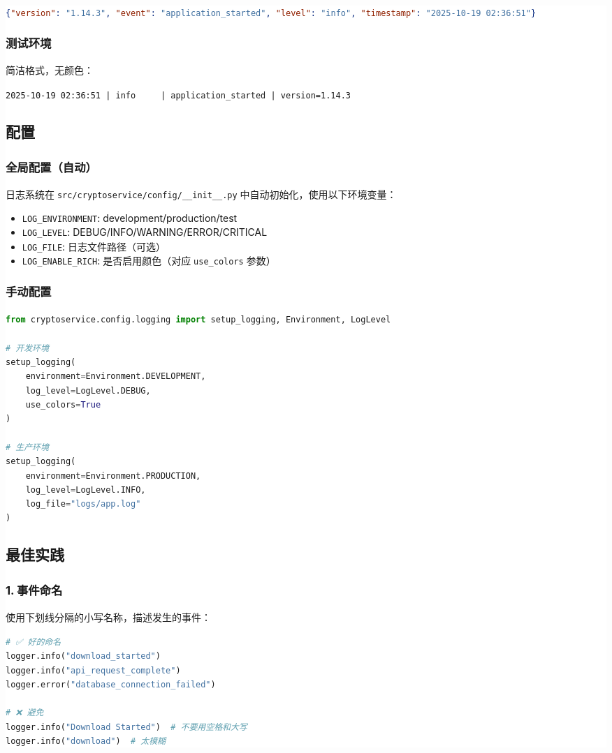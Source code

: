 ```json
{"version": "1.14.3", "event": "application_started", "level": "info", "timestamp": "2025-10-19 02:36:51"}
```

### 测试环境

简洁格式，无颜色：

```
2025-10-19 02:36:51 | info     | application_started | version=1.14.3
```

## 配置

### 全局配置（自动）

日志系统在 `src/cryptoservice/config/__init__.py` 中自动初始化，使用以下环境变量：

- `LOG_ENVIRONMENT`: development/production/test
- `LOG_LEVEL`: DEBUG/INFO/WARNING/ERROR/CRITICAL
- `LOG_FILE`: 日志文件路径（可选）
- `LOG_ENABLE_RICH`: 是否启用颜色（对应 `use_colors` 参数）

### 手动配置

```python
from cryptoservice.config.logging import setup_logging, Environment, LogLevel

# 开发环境
setup_logging(
    environment=Environment.DEVELOPMENT,
    log_level=LogLevel.DEBUG,
    use_colors=True
)

# 生产环境
setup_logging(
    environment=Environment.PRODUCTION,
    log_level=LogLevel.INFO,
    log_file="logs/app.log"
)
```

## 最佳实践

### 1. 事件命名

使用下划线分隔的小写名称，描述发生的事件：

```python
# ✅ 好的命名
logger.info("download_started")
logger.info("api_request_complete")
logger.error("database_connection_failed")

# ❌ 避免
logger.info("Download Started")  # 不要用空格和大写
logger.info("download")  # 太模糊
```
